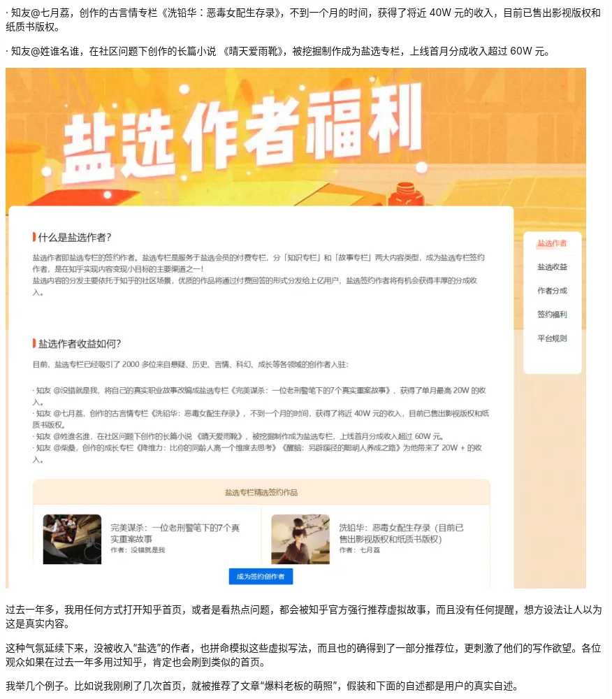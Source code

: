 
· 知友@七月荔，创作的古言情专栏《洗铅华：恶毒女配生存录》，不到一个月的时间，获得了将近 40W 元的收入，目前已售出影视版权和纸质书版权。


· 知友@姓谁名谁，在社区问题下创作的长篇小说 《晴天爱雨靴》，被挖掘制作成为盐选专栏，上线首月分成收入超过 60W 元。

![](/images/btnews/0501_0600/0540/e05ab36a-ddbb-4a75-8b65-7bd6a4daf20a.webp)




过去一年多，我用任何方式打开知乎首页，或者是看热点问题，都会被知乎官方强行推荐虚拟故事，而且没有任何提醒，想方设法让人以为这是真实内容。


这种气氛延续下来，没被收入“盐选”的作者，也拼命模拟这些虚拟写法，而且也的确得到了一部分推荐位，更刺激了他们的写作欲望。各位观众如果在过去一年多用过知乎，肯定也会刷到类似的首页。


我举几个例子。比如说我刚刷了几次首页，就被推荐了文章“爆料老板的萌照”，假装和下面的自述都是用户的真实自述。
